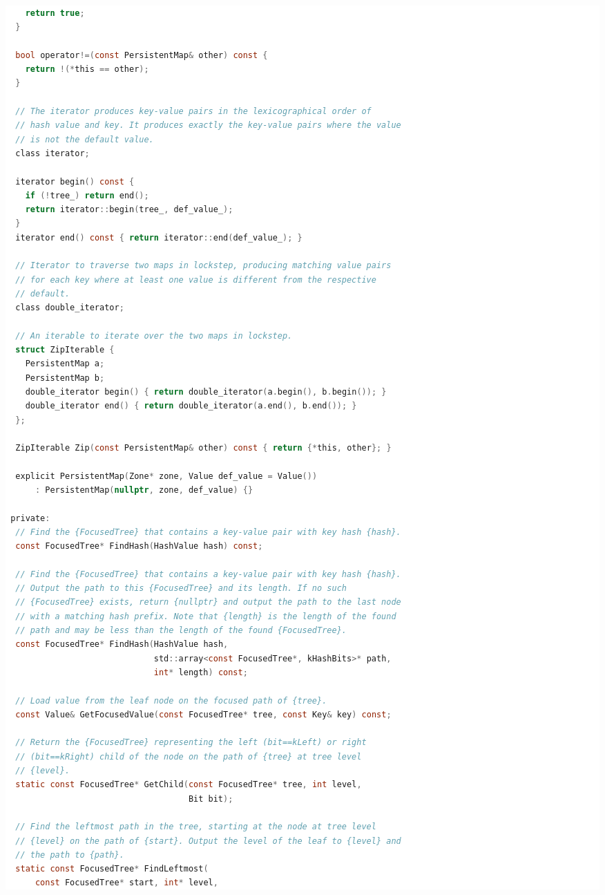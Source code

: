 ```c
    return true;
  }

  bool operator!=(const PersistentMap& other) const {
    return !(*this == other);
  }

  // The iterator produces key-value pairs in the lexicographical order of
  // hash value and key. It produces exactly the key-value pairs where the value
  // is not the default value.
  class iterator;

  iterator begin() const {
    if (!tree_) return end();
    return iterator::begin(tree_, def_value_);
  }
  iterator end() const { return iterator::end(def_value_); }

  // Iterator to traverse two maps in lockstep, producing matching value pairs
  // for each key where at least one value is different from the respective
  // default.
  class double_iterator;

  // An iterable to iterate over the two maps in lockstep.
  struct ZipIterable {
    PersistentMap a;
    PersistentMap b;
    double_iterator begin() { return double_iterator(a.begin(), b.begin()); }
    double_iterator end() { return double_iterator(a.end(), b.end()); }
  };

  ZipIterable Zip(const PersistentMap& other) const { return {*this, other}; }

  explicit PersistentMap(Zone* zone, Value def_value = Value())
      : PersistentMap(nullptr, zone, def_value) {}

 private:
  // Find the {FocusedTree} that contains a key-value pair with key hash {hash}.
  const FocusedTree* FindHash(HashValue hash) const;

  // Find the {FocusedTree} that contains a key-value pair with key hash {hash}.
  // Output the path to this {FocusedTree} and its length. If no such
  // {FocusedTree} exists, return {nullptr} and output the path to the last node
  // with a matching hash prefix. Note that {length} is the length of the found
  // path and may be less than the length of the found {FocusedTree}.
  const FocusedTree* FindHash(HashValue hash,
                              std::array<const FocusedTree*, kHashBits>* path,
                              int* length) const;

  // Load value from the leaf node on the focused path of {tree}.
  const Value& GetFocusedValue(const FocusedTree* tree, const Key& key) const;

  // Return the {FocusedTree} representing the left (bit==kLeft) or right
  // (bit==kRight) child of the node on the path of {tree} at tree level
  // {level}.
  static const FocusedTree* GetChild(const FocusedTree* tree, int level,
                                     Bit bit);

  // Find the leftmost path in the tree, starting at the node at tree level
  // {level} on the path of {start}. Output the level of the leaf to {level} and
  // the path to {path}.
  static const FocusedTree* FindLeftmost(
      const FocusedTree* start, int* level,
```